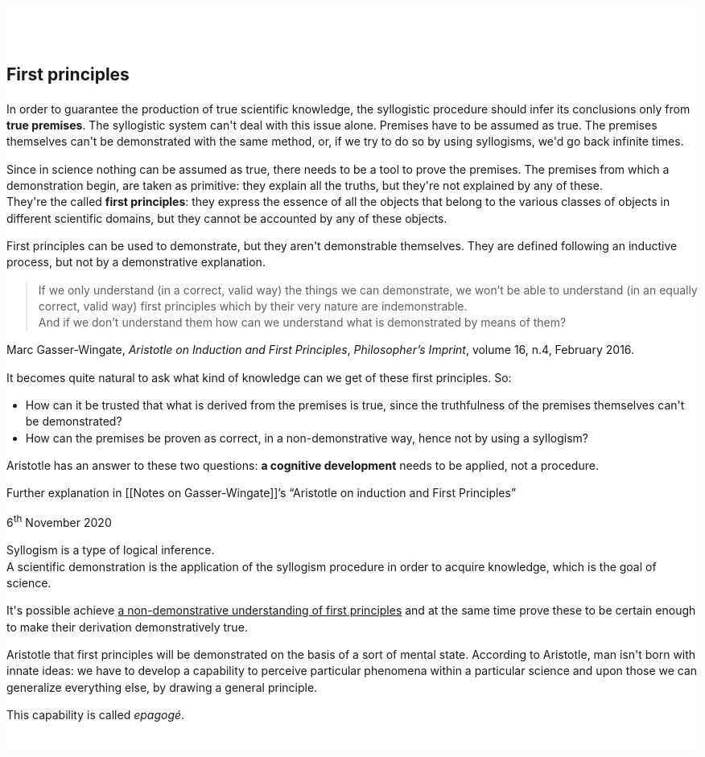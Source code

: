 <br>
<br>

## First principles

In order to guarantee the production of true scientific knowledge, the syllogistic procedure should infer its conclusions only from **true premises**. The syllogistic system can't deal with this issue alone. Premises have to be assumed as true. The premises themselves can't be demonstrated with the same method, or, if we try to do so by using syllogisms, we'd go back infinite times.

Since in science nothing can be assumed as true, there needs to be a tool to prove the premises.
The premises from which a demonstration begin, are taken as primitive: they explain all the truths, but they're not explained by any of these.   
They're the called **first principles**: they express the essence of all the objects that belong to the various classes of objects in different scientific domains, but they cannot be accounted by any of these objects.

First principles can be used to demonstrate, but they aren't demonstrable themselves. They are defined following an inductive process, but not by a demonstrative explanation.

> If we only understand (in a correct, valid way) the things we can demonstrate, we won’t be able to understand (in an equally correct, valid way) first principles which by their very nature are indemonstrable.   
> And if we don’t understand them how can we understand what is demonstrated by means of them?

<p class="cite">Marc Gasser-Wingate, <cite>Aristotle on Induction and First Principles</cite>, <i>Philosopher’s Imprint</i>, volume 16, n.4, February 2016.</p>

It becomes quite natural to ask what kind of knowledge can we get of these first principles. So:
- How can it be trusted that what is derived from the premises is true, since the truthfulness of the premises themselves can't be demonstrated?
- How can the premises be proven as correct, in a non-demonstrative way, hence not by using a syllogism?

Aristotle has an answer to these two questions: **a cognitive development** needs to be applied, not a procedure.

Further explanation in [[Notes on Gasser-Wingate]]’s “Aristotle on induction and First Principles”

<p class="date">6<sup>th</sup> November 2020</p>

Syllogism is a type of logical inference.   
A scientific demonstration is the application of the syllogism procedure in order to acquire knowledge, which is the goal of science.

It's possible achieve <u>a non-demonstrative understanding of first principles</u> and at the same time prove these to be certain enough to make their derivation demonstratively true.

Aristotle that first principles will be demonstrated on the basis of a sort of mental state. According to Aristotle, man isn't born with innate ideas: we have to develop a capability to perceive particular phenomena within a particular science and upon those we can generalize everything else, by drawing a general principle.

This capability is called *epagogé*.

<br>


[APo]: https://www.wikiwand.com/en/Posterior_Analytics "Aristotle's Posterior Analytics on Wikipedia"